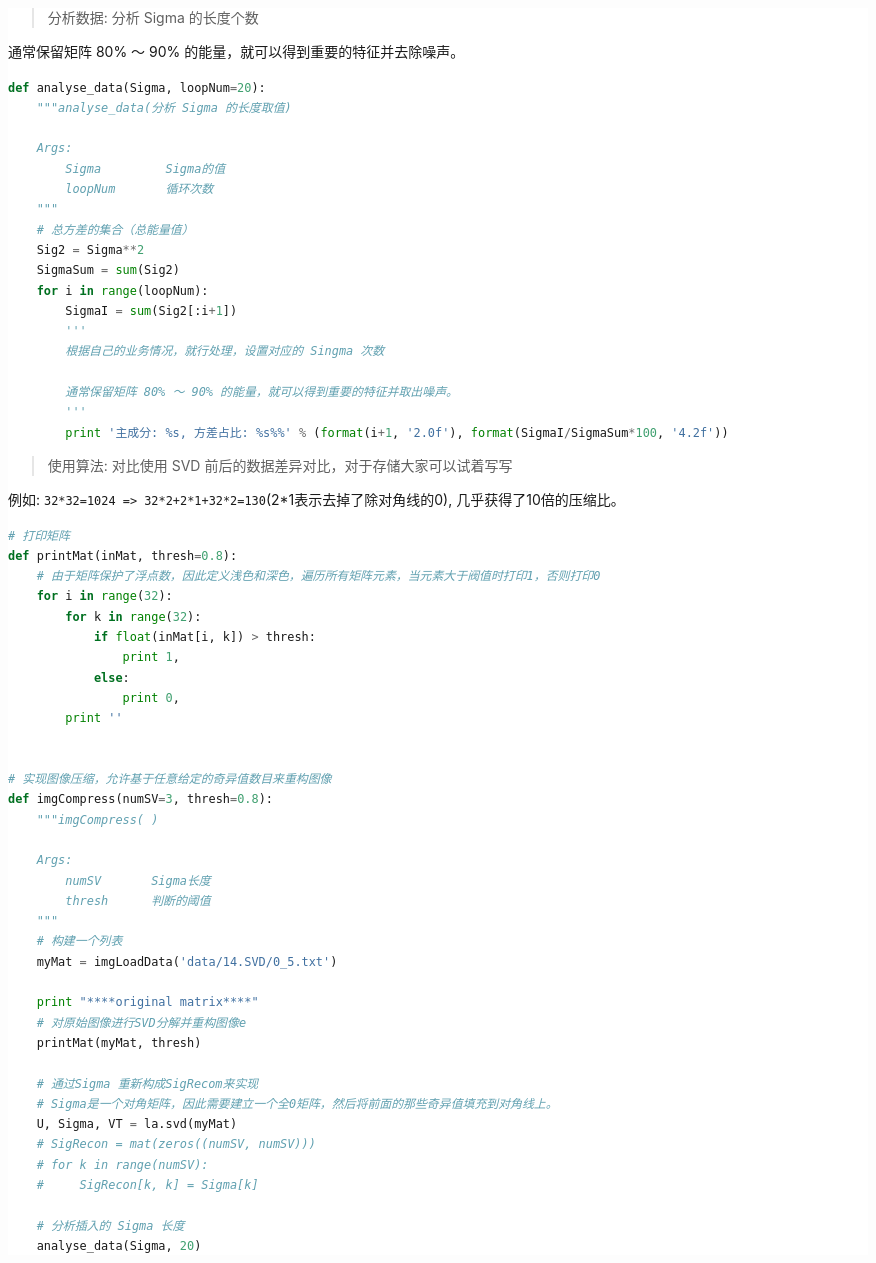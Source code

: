 > 分析数据: 分析 Sigma 的长度个数

通常保留矩阵 80% ～ 90% 的能量，就可以得到重要的特征并去除噪声。

```python
def analyse_data(Sigma, loopNum=20):
    """analyse_data(分析 Sigma 的长度取值)

    Args:
        Sigma         Sigma的值
        loopNum       循环次数
    """
    # 总方差的集合（总能量值）
    Sig2 = Sigma**2
    SigmaSum = sum(Sig2)
    for i in range(loopNum):
        SigmaI = sum(Sig2[:i+1])
        '''
        根据自己的业务情况，就行处理，设置对应的 Singma 次数

        通常保留矩阵 80% ～ 90% 的能量，就可以得到重要的特征并取出噪声。
        '''
        print '主成分: %s, 方差占比: %s%%' % (format(i+1, '2.0f'), format(SigmaI/SigmaSum*100, '4.2f'))
```

> 使用算法: 对比使用 SVD 前后的数据差异对比，对于存储大家可以试着写写


例如: `32*32=1024 => 32*2+2*1+32*2=130`(2*1表示去掉了除对角线的0), 几乎获得了10倍的压缩比。

```python
# 打印矩阵
def printMat(inMat, thresh=0.8):
    # 由于矩阵保护了浮点数，因此定义浅色和深色，遍历所有矩阵元素，当元素大于阀值时打印1，否则打印0
    for i in range(32):
        for k in range(32):
            if float(inMat[i, k]) > thresh:
                print 1,
            else:
                print 0,
        print ''


# 实现图像压缩，允许基于任意给定的奇异值数目来重构图像
def imgCompress(numSV=3, thresh=0.8):
    """imgCompress( )

    Args:
        numSV       Sigma长度   
        thresh      判断的阈值
    """
    # 构建一个列表
    myMat = imgLoadData('data/14.SVD/0_5.txt')

    print "****original matrix****"
    # 对原始图像进行SVD分解并重构图像e
    printMat(myMat, thresh)

    # 通过Sigma 重新构成SigRecom来实现
    # Sigma是一个对角矩阵，因此需要建立一个全0矩阵，然后将前面的那些奇异值填充到对角线上。
    U, Sigma, VT = la.svd(myMat)
    # SigRecon = mat(zeros((numSV, numSV)))
    # for k in range(numSV):
    #     SigRecon[k, k] = Sigma[k]

    # 分析插入的 Sigma 长度
    analyse_data(Sigma, 20)
```